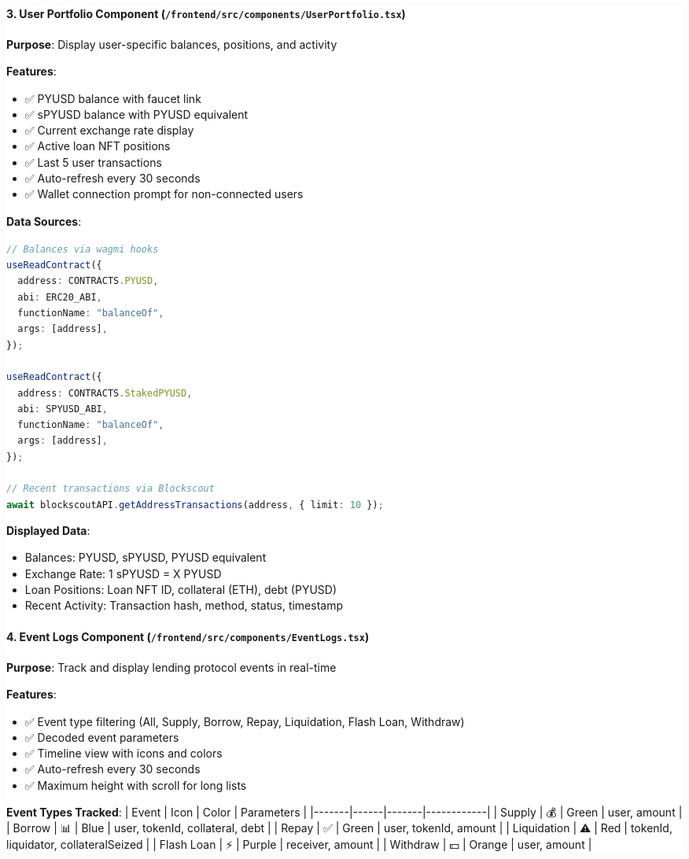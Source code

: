 #### 3. User Portfolio Component (`/frontend/src/components/UserPortfolio.tsx`)

**Purpose**: Display user-specific balances, positions, and activity

**Features**:
- ✅ PYUSD balance with faucet link
- ✅ sPYUSD balance with PYUSD equivalent
- ✅ Current exchange rate display
- ✅ Active loan NFT positions
- ✅ Last 5 user transactions
- ✅ Auto-refresh every 30 seconds
- ✅ Wallet connection prompt for non-connected users

**Data Sources**:
```typescript
// Balances via wagmi hooks
useReadContract({
  address: CONTRACTS.PYUSD,
  abi: ERC20_ABI,
  functionName: "balanceOf",
  args: [address],
});

useReadContract({
  address: CONTRACTS.StakedPYUSD,
  abi: SPYUSD_ABI,
  functionName: "balanceOf",
  args: [address],
});

// Recent transactions via Blockscout
await blockscoutAPI.getAddressTransactions(address, { limit: 10 });
```

**Displayed Data**:
- Balances: PYUSD, sPYUSD, PYUSD equivalent
- Exchange Rate: 1 sPYUSD = X PYUSD
- Loan Positions: Loan NFT ID, collateral (ETH), debt (PYUSD)
- Recent Activity: Transaction hash, method, status, timestamp

#### 4. Event Logs Component (`/frontend/src/components/EventLogs.tsx`)

**Purpose**: Track and display lending protocol events in real-time

**Features**:
- ✅ Event type filtering (All, Supply, Borrow, Repay, Liquidation, Flash Loan, Withdraw)
- ✅ Decoded event parameters
- ✅ Timeline view with icons and colors
- ✅ Auto-refresh every 30 seconds
- ✅ Maximum height with scroll for long lists

**Event Types Tracked**:
| Event | Icon | Color | Parameters |
|-------|------|-------|------------|
| Supply | 💰 | Green | user, amount |
| Borrow | 📊 | Blue | user, tokenId, collateral, debt |
| Repay | ✅ | Green | user, tokenId, amount |
| Liquidation | ⚠️ | Red | tokenId, liquidator, collateralSeized |
| Flash Loan | ⚡ | Purple | receiver, amount |
| Withdraw | 💵 | Orange | user, amount |
